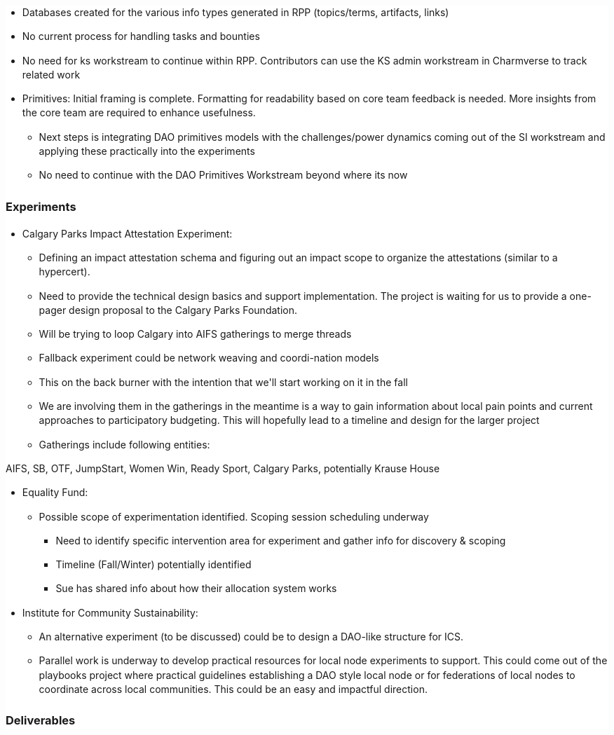   - Databases created for the various info types generated in RPP (topics/terms, artifacts, links)

  - No current process for handling tasks and bounties

  - No need for ks workstream to continue within RPP. Contributors can use the KS admin workstream in Charmverse to track related work

- Primitives: Initial framing is complete. Formatting for readability based on core team feedback is needed. More insights from the core team are required to enhance usefulness.

  - Next steps is integrating DAO primitives models with the challenges/power dynamics coming out of the SI workstream and applying these practically into the experiments

  - No need to continue with the DAO Primitives Workstream beyond where its now

### Experiments

- Calgary Parks Impact Attestation Experiment:

  - Defining an impact attestation schema and figuring out an impact scope to organize the attestations (similar to a hypercert).

  - Need to provide the technical design basics and support implementation. The project is waiting for us to provide a one-pager design proposal to the Calgary Parks Foundation.

  - Will be trying to loop Calgary into AIFS gatherings to merge threads

  - Fallback experiment could be network weaving and coordi-nation models

  - This on the back burner with the intention that we'll start working on it in the fall

  - We are involving them in the gatherings in the meantime is a way to gain information about local pain points and current approaches to participatory budgeting. This will hopefully lead to a timeline and design for the larger project

  - Gatherings include following entities:

 AIFS, SB, OTF, JumpStart, Women Win, Ready Sport, Calgary Parks, potentially Krause House

- Equality Fund:

  - Possible scope of experimentation identified. Scoping session scheduling underway

    - Need to identify specific intervention area for experiment and gather info for discovery & scoping

    - Timeline (Fall/Winter) potentially identified

    - Sue has shared info about how their allocation system works

- Institute for Community Sustainability:

  - An alternative experiment (to be discussed) could be to design a DAO-like structure for ICS.

  - Parallel work is underway to develop practical resources for local node experiments to support. This could come out of the playbooks project where practical guidelines establishing a DAO style local node or for federations of local nodes to coordinate across local communities. This could be an easy and impactful direction. 

### Deliverables
